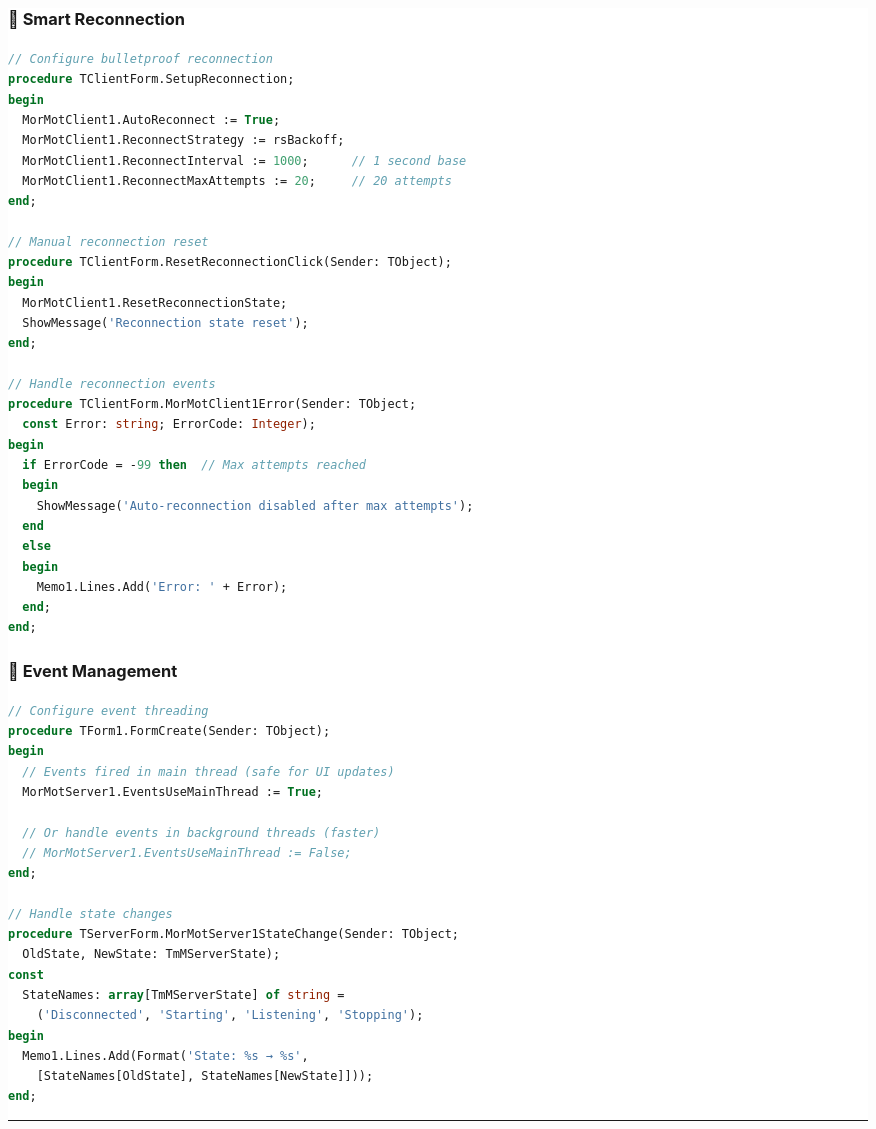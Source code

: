 ### 🔄 **Smart Reconnection**

```pascal
// Configure bulletproof reconnection
procedure TClientForm.SetupReconnection;
begin
  MorMotClient1.AutoReconnect := True;
  MorMotClient1.ReconnectStrategy := rsBackoff;
  MorMotClient1.ReconnectInterval := 1000;      // 1 second base
  MorMotClient1.ReconnectMaxAttempts := 20;     // 20 attempts
end;

// Manual reconnection reset
procedure TClientForm.ResetReconnectionClick(Sender: TObject);
begin
  MorMotClient1.ResetReconnectionState;
  ShowMessage('Reconnection state reset');
end;

// Handle reconnection events
procedure TClientForm.MorMotClient1Error(Sender: TObject; 
  const Error: string; ErrorCode: Integer);
begin
  if ErrorCode = -99 then  // Max attempts reached
  begin
    ShowMessage('Auto-reconnection disabled after max attempts');
  end
  else
  begin
    Memo1.Lines.Add('Error: ' + Error);
  end;
end;
```

### 🎯 **Event Management**

```pascal
// Configure event threading
procedure TForm1.FormCreate(Sender: TObject);
begin
  // Events fired in main thread (safe for UI updates)
  MorMotServer1.EventsUseMainThread := True;
  
  // Or handle events in background threads (faster)
  // MorMotServer1.EventsUseMainThread := False;
end;

// Handle state changes
procedure TServerForm.MorMotServer1StateChange(Sender: TObject; 
  OldState, NewState: TmMServerState);
const
  StateNames: array[TmMServerState] of string = 
    ('Disconnected', 'Starting', 'Listening', 'Stopping');
begin
  Memo1.Lines.Add(Format('State: %s → %s', 
    [StateNames[OldState], StateNames[NewState]]));
end;
```

---